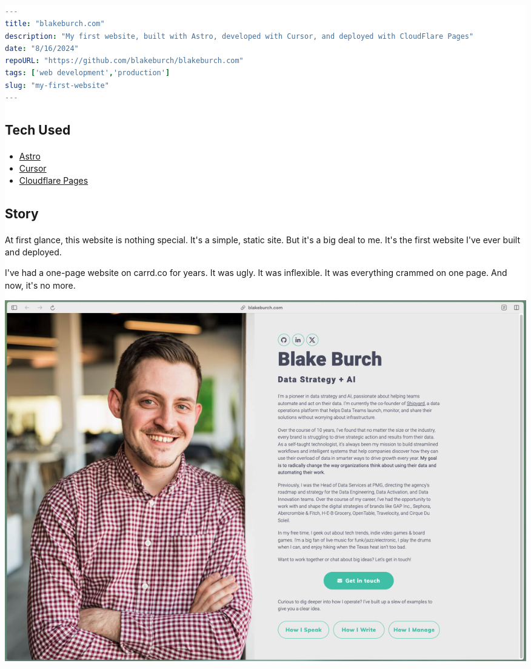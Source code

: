 ```yaml
---
title: "blakeburch.com"
description: "My first website, built with Astro, developed with Cursor, and deployed with CloudFlare Pages"
date: "8/16/2024"
repoURL: "https://github.com/blakeburch/blakeburch.com"
tags: ['web development','production']
slug: "my-first-website"
---
```

## Tech Used
- [Astro](https://astro.build/)
- [Cursor](https://cursor.sh/)
- [Cloudflare Pages](https://pages.cloudflare.com/)

## Story
At first glance, this website is nothing special. It's a simple, static site. But it's a big deal to me. It's the first website I've ever built and deployed.

I've had a one-page website on carrd.co for years. It was ugly. It was inflexible. It was everything crammed on one page. And now, it's no more.

![My Old Carrd.co Website](old-website.png)


[^1]: This was still very annoying. For one, I couldn't create and edit multiple files at a time. Also, I had to manually browse the file structure because it would generate some code, but not give me the exact file that needed to be edited. I honestly wish the process was simpler. If I say "Looks good!" it just implements the changes everywhere.
[^2]: As I understand it, the benefit of the folder structure is that it allows you to collect referenced files in a single spot. If I ever decide to embed the audio or video files, I may decide to change the structure. But for now, I'm happy with the simplicity.
[^3]: I have yet to build with GitHub Actions, so I'm excited to explore this concept.